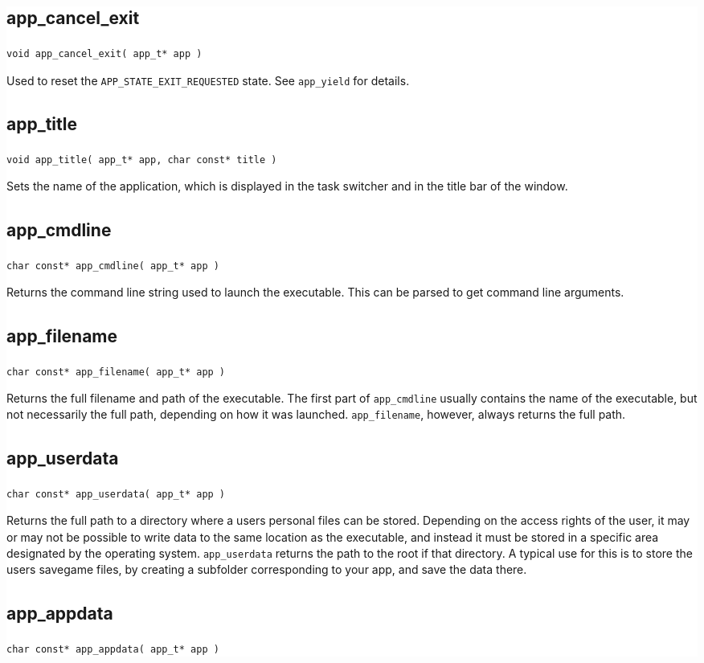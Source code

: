 
app_cancel_exit
---------------

	void app_cancel_exit( app_t* app )

Used to reset the `APP_STATE_EXIT_REQUESTED` state. See `app_yield` for details.


app_title
---------

	void app_title( app_t* app, char const* title )

Sets the name of the application, which is displayed in the task switcher and in the title bar of the window.


app_cmdline
-----------

	char const* app_cmdline( app_t* app )

Returns the command line string used to launch the executable. This can be parsed to get command line arguments.


app_filename
------------

	char const* app_filename( app_t* app )

Returns the full filename and path of the executable. The first part of `app_cmdline` usually contains the name of the
executable, but not necessarily the full path, depending on how it was launched. `app_filename`, however, always returns
the full path.


app_userdata
------------
	
	char const* app_userdata( app_t* app )

Returns the full path to a directory where a users personal files can be stored. Depending on the access rights of the
user, it may or may not be possible to write data to the same location as the executable, and instead it must be stored
in a specific area designated by the operating system. `app_userdata` returns the path to the root if that directory.
A typical use for this is to store the users savegame files, by creating a subfolder corresponding to your app, and save
the data there.


app_appdata
-----------

	char const* app_appdata( app_t* app )
